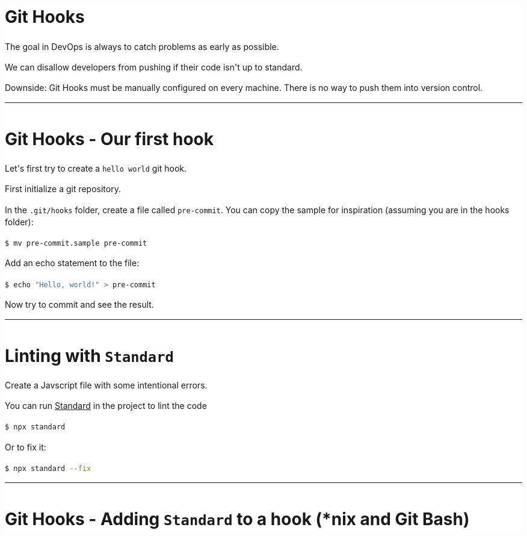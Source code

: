 
# Git Hooks

The goal in DevOps is always to catch problems as early as possible. 

We can disallow developers from pushing if their code isn't up to standard. 

Downside: Git Hooks must be manually configured on every machine. There is no way to push them into version control. 

---

# Git Hooks - Our first hook

Let's first try to create a `hello world` git hook.

First initialize a git repository. 

In the `.git/hooks` folder, create a file called `pre-commit`. You can copy the sample for inspiration (assuming you are in the hooks folder):

```bash
$ mv pre-commit.sample pre-commit
```

Add an echo statement to the file:

```bash
$ echo "Hello, world!" > pre-commit
```

Now try to commit and see the result. 
 
---

# Linting with `Standard`

Create a Javscript file with some intentional errors.

You can run [Standard](https://www.npmjs.com/package/standard#is-there-a-git-pre-commit-hook) in the project to lint the code

```bash
$ npx standard
```

Or to fix it:

```bash
$ npx standard --fix
```

---

# Git Hooks - Adding `Standard` to a hook (*nix and Git Bash)
